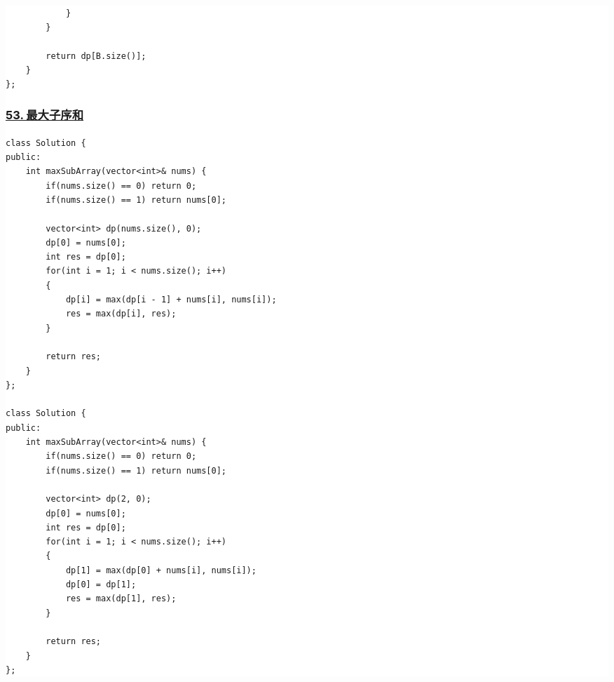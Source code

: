 ```C++{.line-numbers}
            }
        }

        return dp[B.size()];
    }
};
```

<a id="53"></a>

### [53. 最大子序和](#subsequence-solution)

```C++{.line-numbers}
class Solution {
public:
    int maxSubArray(vector<int>& nums) {
        if(nums.size() == 0) return 0;
        if(nums.size() == 1) return nums[0];

        vector<int> dp(nums.size(), 0);
        dp[0] = nums[0];
        int res = dp[0];
        for(int i = 1; i < nums.size(); i++)
        {
            dp[i] = max(dp[i - 1] + nums[i], nums[i]);
            res = max(dp[i], res);
        }

        return res;
    }
};

class Solution {
public:
    int maxSubArray(vector<int>& nums) {
        if(nums.size() == 0) return 0;
        if(nums.size() == 1) return nums[0];

        vector<int> dp(2, 0);
        dp[0] = nums[0];
        int res = dp[0];
        for(int i = 1; i < nums.size(); i++)
        {
            dp[1] = max(dp[0] + nums[i], nums[i]);
            dp[0] = dp[1];
            res = max(dp[1], res);
        }

        return res;
    }
};
```
